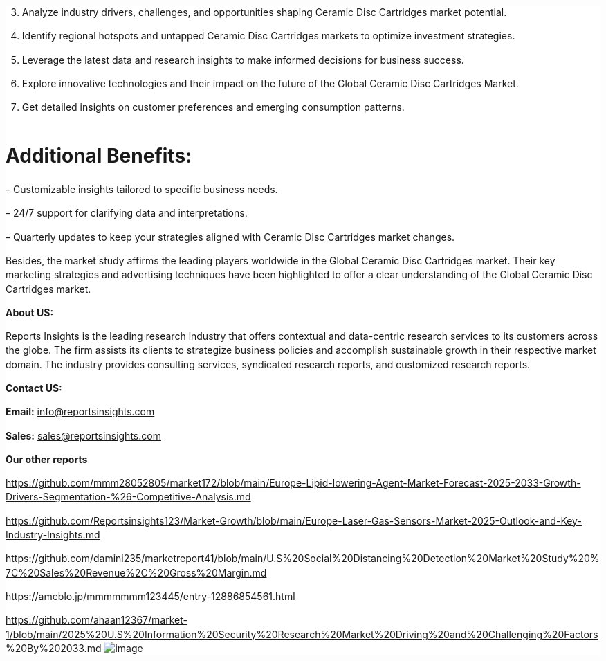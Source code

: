 3. Analyze industry drivers, challenges, and opportunities shaping Ceramic Disc Cartridges market potential.

4. Identify regional hotspots and untapped Ceramic Disc Cartridges markets to optimize investment strategies.

5. Leverage the latest data and research insights to make informed decisions for business success.

6. Explore innovative technologies and their impact on the future of the Global Ceramic Disc Cartridges Market.

7. Get detailed insights on customer preferences and emerging consumption patterns.

# <strong>Additional Benefits:</strong>

– Customizable insights tailored to specific business needs.

– 24/7 support for clarifying data and interpretations.

– Quarterly updates to keep your strategies aligned with Ceramic Disc Cartridges market changes.

Besides, the market study affirms the leading players worldwide in the Global Ceramic Disc Cartridges market. Their key marketing strategies and advertising techniques have been highlighted to offer a clear understanding of the Global Ceramic Disc Cartridges market.

<strong><strong>About US</strong>:</strong>

Reports Insights is the leading research industry that offers contextual and data-centric research services to its customers across the globe. The firm assists its clients to strategize business policies and accomplish sustainable growth in their respective market domain. The industry provides consulting services, syndicated research reports, and customized research reports.

<strong>Contact US:</strong>

<p class=><b>Email:</b> <a href=mailto:info@reportsinsights.com>info@reportsinsights.com</a></p>
<p class=><b>Sales:</b> <a href=mailto:sales@reportsinsights.com>sales@reportsinsights.com</a></p>

<strong>Our other reports</strong>

<a href=https://github.com/mmm28052805/market172/blob/main/Europe-Lipid-lowering-Agent-Market-Forecast-2025-2033-Growth-Drivers-Segmentation-%26-Competitive-Analysis.md>https://github.com/mmm28052805/market172/blob/main/Europe-Lipid-lowering-Agent-Market-Forecast-2025-2033-Growth-Drivers-Segmentation-%26-Competitive-Analysis.md</a>

<a href=https://github.com/Reportsinsights123/Market-Growth/blob/main/Europe-Laser-Gas-Sensors-Market-2025-Outlook-and-Key-Industry-Insights.md>https://github.com/Reportsinsights123/Market-Growth/blob/main/Europe-Laser-Gas-Sensors-Market-2025-Outlook-and-Key-Industry-Insights.md</a>

<a href=https://github.com/damini235/marketreport41/blob/main/U.S%20Social%20Distancing%20Detection%20Market%20Study%20%7C%20Sales%20Revenue%2C%20Gross%20Margin.md>https://github.com/damini235/marketreport41/blob/main/U.S%20Social%20Distancing%20Detection%20Market%20Study%20%7C%20Sales%20Revenue%2C%20Gross%20Margin.md</a>

<a href=https://ameblo.jp/mmmmmmm123445/entry-12886854561.html>https://ameblo.jp/mmmmmmm123445/entry-12886854561.html</a>

<a href=https://github.com/ahaan12367/market-1/blob/main/2025%20U.S%20Information%20Security%20Research%20Market%20Driving%20and%20Challenging%20Factors%20By%202033.md>https://github.com/ahaan12367/market-1/blob/main/2025%20U.S%20Information%20Security%20Research%20Market%20Driving%20and%20Challenging%20Factors%20By%202033.md</a>
![image](https://github.com/user-attachments/assets/db01c13c-4fa0-47a2-be32-ecefc7c2f494)
